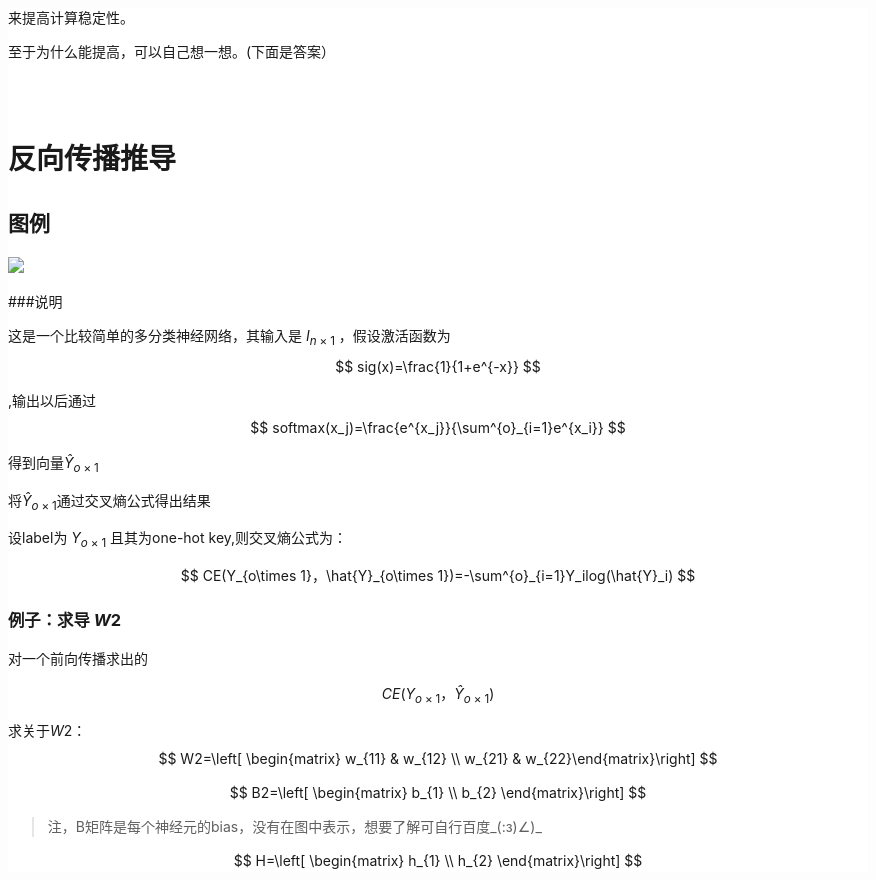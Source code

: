来提高计算稳定性。

至于为什么能提高，可以自己想一想。(下面是答案）

<font color=#ffffff>防止$e^x$中x过大导致数值溢出</font>

# 反向传播推导

## 图例





![](neuralNetwork-1526358706335.png)

###说明

这是一个比较简单的多分类神经网络，其输入是 $I_{n\times 1}$ ，假设激活函数为 
$$
sig(x)=\frac{1}{1+e^{-x}}
$$


 ,输出以后通过
$$
softmax(x_j)=\frac{e^{x_j}}{\sum^{o}_{i=1}e^{x_i}}
$$


得到向量$\hat{Y}_{o\times 1}$ 

将$\hat{Y}_{o\times 1}$通过交叉熵公式得出结果

设label为 $Y_{o\times 1}$ 且其为one-hot key,则交叉熵公式为：

$$
CE(Y_{o\times 1}，\hat{Y}_{o\times 1})=-\sum^{o}_{i=1}Y_ilog(\hat{Y}_i)
$$
### 例子：求导 $W2$

对一个前向传播求出的

$$CE(Y_{o\times 1}，\hat{Y}_{o\times 1})$$

求关于$W2$：
$$
W2=\left[ \begin{matrix} w_{11} & w_{12} \\ w_{21} & w_{22}\end{matrix}\right]
$$

$$
B2=\left[  \begin{matrix} b_{1}  \\ b_{2} \end{matrix}\right]
$$

> 注，B矩阵是每个神经元的bias，没有在图中表示，想要了解可自行百度_(:з)∠)_

$$
H=\left[  \begin{matrix} h_{1}  \\ h_{2} \end{matrix}\right]
$$
